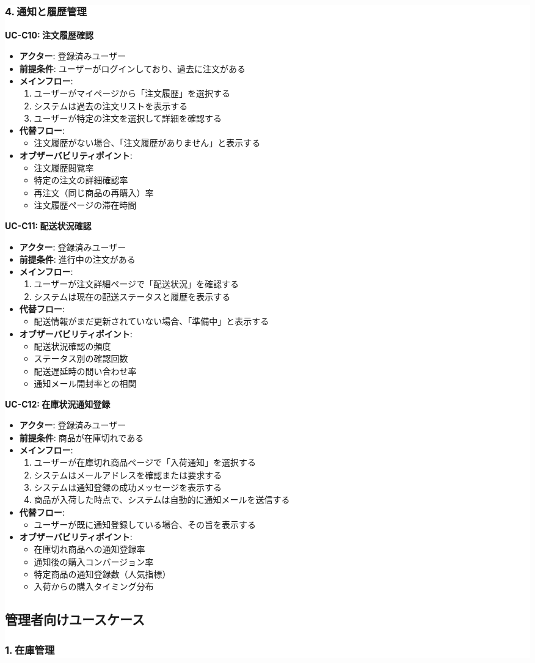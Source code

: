 ### 4. 通知と履歴管理

**UC-C10: 注文履歴確認**

- **アクター**: 登録済みユーザー
- **前提条件**: ユーザーがログインしており、過去に注文がある
- **メインフロー**:
  1. ユーザーがマイページから「注文履歴」を選択する
  2. システムは過去の注文リストを表示する
  3. ユーザーが特定の注文を選択して詳細を確認する
- **代替フロー**:
  - 注文履歴がない場合、「注文履歴がありません」と表示する
- **オブザーバビリティポイント**:
  - 注文履歴閲覧率
  - 特定の注文の詳細確認率
  - 再注文（同じ商品の再購入）率
  - 注文履歴ページの滞在時間

**UC-C11: 配送状況確認**

- **アクター**: 登録済みユーザー
- **前提条件**: 進行中の注文がある
- **メインフロー**:
  1. ユーザーが注文詳細ページで「配送状況」を確認する
  2. システムは現在の配送ステータスと履歴を表示する
- **代替フロー**:
  - 配送情報がまだ更新されていない場合、「準備中」と表示する
- **オブザーバビリティポイント**:
  - 配送状況確認の頻度
  - ステータス別の確認回数
  - 配送遅延時の問い合わせ率
  - 通知メール開封率との相関

**UC-C12: 在庫状況通知登録**

- **アクター**: 登録済みユーザー
- **前提条件**: 商品が在庫切れである
- **メインフロー**:
  1. ユーザーが在庫切れ商品ページで「入荷通知」を選択する
  2. システムはメールアドレスを確認または要求する
  3. システムは通知登録の成功メッセージを表示する
  4. 商品が入荷した時点で、システムは自動的に通知メールを送信する
- **代替フロー**:
  - ユーザーが既に通知登録している場合、その旨を表示する
- **オブザーバビリティポイント**:
  - 在庫切れ商品への通知登録率
  - 通知後の購入コンバージョン率
  - 特定商品の通知登録数（人気指標）
  - 入荷からの購入タイミング分布

## 管理者向けユースケース

### 1. 在庫管理
